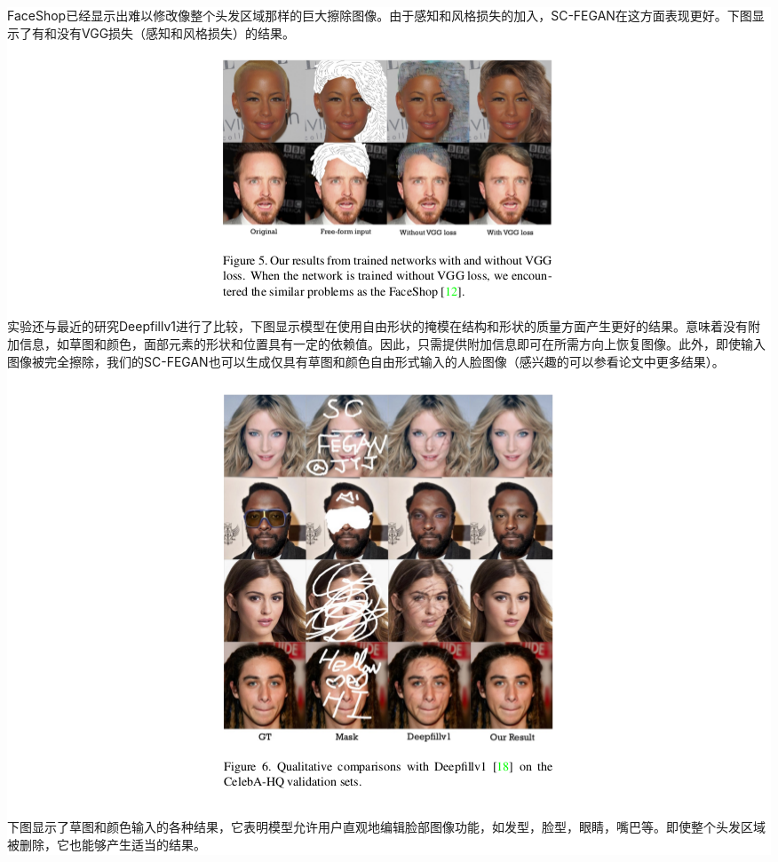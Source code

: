 FaceShop已经显示出难以修改像整个头发区域那样的巨大擦除图像。由于感知和风格损失的加入，SC-FEGAN在这方面表现更好。下图显示了有和没有VGG损失（感知和风格损失）的结果。

<p align="center">
    <img src="/assets/img/GAN/SC-FEGAN6.png">
</p>

实验还与最近的研究Deepfillv1进行了比较，下图显示模型在使用自由形状的掩模在结构和形状的质量方面产生更好的结果。意味着没有附加信息，如草图和颜色，面部元素的形状和位置具有一定的依赖值。因此，只需提供附加信息即可在所需方向上恢复图像。此外，即使输入图像被完全擦除，我们的SC-FEGAN也可以生成仅具有草图和颜色自由形式输入的人脸图像（感兴趣的可以参看论文中更多结果）。

<p align="center">
    <img src="/assets/img/GAN/SC-FEGAN7.png">
</p>

下图显示了草图和颜色输入的各种结果，它表明模型允许用户直观地编辑脸部图像功能，如发型，脸型，眼睛，嘴巴等。即使整个头发区域被删除，它也能够产生适当的结果。
